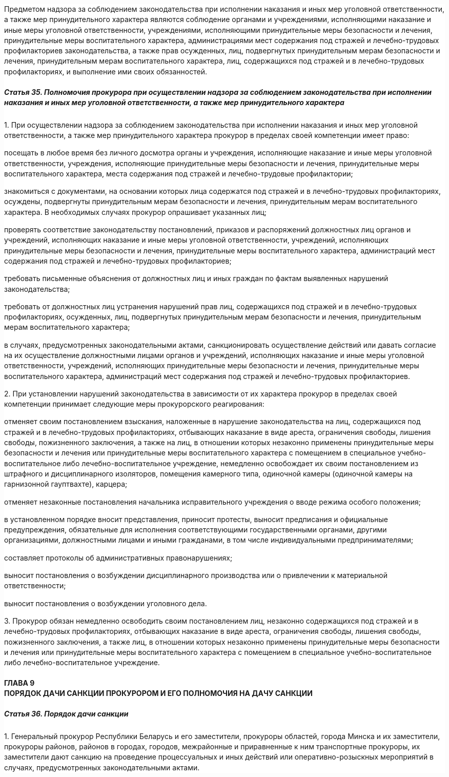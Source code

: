 <p>Предметом надзора за соблюдением законодательства при исполнении наказания и иных мер уголовной ответственности, а также мер принудительного характера являются соблюдение органами и учреждениями, исполняющими наказание и иные меры уголовной ответственности, учреждениями, исполняющими принудительные меры безопасности и лечения, принудительные меры воспитательного характера, администрациями мест содержания под стражей и лечебно-трудовых профилакториев законодательства, а также прав осужденных, лиц, подвергнутых принудительным мерам безопасности и лечения, принудительным мерам воспитательного характера, лиц, содержащихся под стражей и в лечебно-трудовых профилакториях, и выполнение ими своих обязанностей.</p>
<h5>Статья 35. Полномочия прокурора при осуществлении надзора за соблюдением законодательства при исполнении наказания и иных мер уголовной ответственности, а также мер принудительного характера</h5>
<p>1. При осуществлении надзора за соблюдением законодательства при исполнении наказания и иных мер уголовной ответственности, а также мер принудительного характера прокурор в пределах своей компетенции имеет право:</p>
<p>посещать в любое время без личного досмотра органы и учреждения, исполняющие наказание и иные меры уголовной ответственности, учреждения, исполняющие принудительные меры безопасности и лечения, принудительные меры воспитательного характера, места содержания под стражей и лечебно-трудовые профилактории;</p>
<p>знакомиться с документами, на основании которых лица содержатся под стражей и в лечебно-трудовых профилакториях, осуждены, подвергнуты принудительным мерам безопасности и лечения, принудительным мерам воспитательного характера. В необходимых случаях прокурор опрашивает указанных лиц;</p>
<p>проверять соответствие законодательству постановлений, приказов и распоряжений должностных лиц органов и учреждений, исполняющих наказание и иные меры уголовной ответственности, учреждений, исполняющих принудительные меры безопасности и лечения, принудительные меры воспитательного характера, администраций мест содержания под стражей и лечебно-трудовых профилакториев;</p>
<p>требовать письменные объяснения от должностных лиц и иных граждан по фактам выявленных нарушений законодательства;</p>
<p>требовать от должностных лиц устранения нарушений прав лиц, содержащихся под стражей и в лечебно-трудовых профилакториях, осужденных, лиц, подвергнутых принудительным мерам безопасности и лечения, принудительным мерам воспитательного характера;</p>
<p>в случаях, предусмотренных законодательными актами, санкционировать осуществление действий или давать согласие на их осуществление должностными лицами органов и учреждений, исполняющих наказание и иные меры уголовной ответственности, учреждений, исполняющих принудительные меры безопасности и лечения, принудительные меры воспитательного характера, администраций мест содержания под стражей и лечебно-трудовых профилакториев.</p>
<p>2. При установлении нарушений законодательства в зависимости от их характера прокурор в пределах своей компетенции принимает следующие меры прокурорского реагирования:</p>
<p>отменяет своим постановлением взыскания, наложенные в нарушение законодательства на лиц, содержащихся под стражей и в лечебно-трудовых профилакториях, отбывающих наказание в виде ареста, ограничения свободы, лишения свободы, пожизненного заключения, а также на лиц, в отношении которых незаконно применены принудительные меры безопасности и лечения или принудительные меры воспитательного характера с помещением в специальное учебно-воспитательное либо лечебно-воспитательное учреждение, немедленно освобождает их своим постановлением из штрафного и дисциплинарного изоляторов, помещения камерного типа, одиночной камеры (одиночной камеры на гарнизонной гауптвахте), карцера;</p>
<p>отменяет незаконные постановления начальника исправительного учреждения о вводе режима особого положения;</p>
<p>в установленном порядке вносит представления, приносит протесты, выносит предписания и официальные предупреждения, обязательные для исполнения соответствующими государственными органами, другими организациями, должностными лицами и иными гражданами, в том числе индивидуальными предпринимателями;</p>
<p>составляет протоколы об административных правонарушениях;</p>
<p>выносит постановления о возбуждении дисциплинарного производства или о привлечении к материальной ответственности;</p>
<p>выносит постановления о возбуждении уголовного дела.</p>
<p>3. Прокурор обязан немедленно освободить своим постановлением лиц, незаконно содержащихся под стражей и в лечебно-трудовых профилакториях, отбывающих наказание в виде ареста, ограничения свободы, лишения свободы, пожизненного заключения, а также лиц, в отношении которых незаконно применены принудительные меры безопасности и лечения или принудительные меры воспитательного характера с помещением в специальное учебно-воспитательное либо лечебно-воспитательное учреждение.</p>
<h4>ГЛАВА 9<br>ПОРЯДОК ДАЧИ САНКЦИИ ПРОКУРОРОМ И ЕГО ПОЛНОМОЧИЯ НА ДАЧУ САНКЦИИ</h4>
<h5>Статья 36. Порядок дачи санкции</h5>
<p>1. Генеральный прокурор Республики Беларусь и его заместители, прокуроры областей, города Минска и их заместители, прокуроры районов, районов в городах, городов, межрайонные и приравненные к ним транспортные прокуроры, их заместители дают санкцию на проведение процессуальных и иных действий или оперативно-розыскных мероприятий в случаях, предусмотренных законодательными актами.</p>